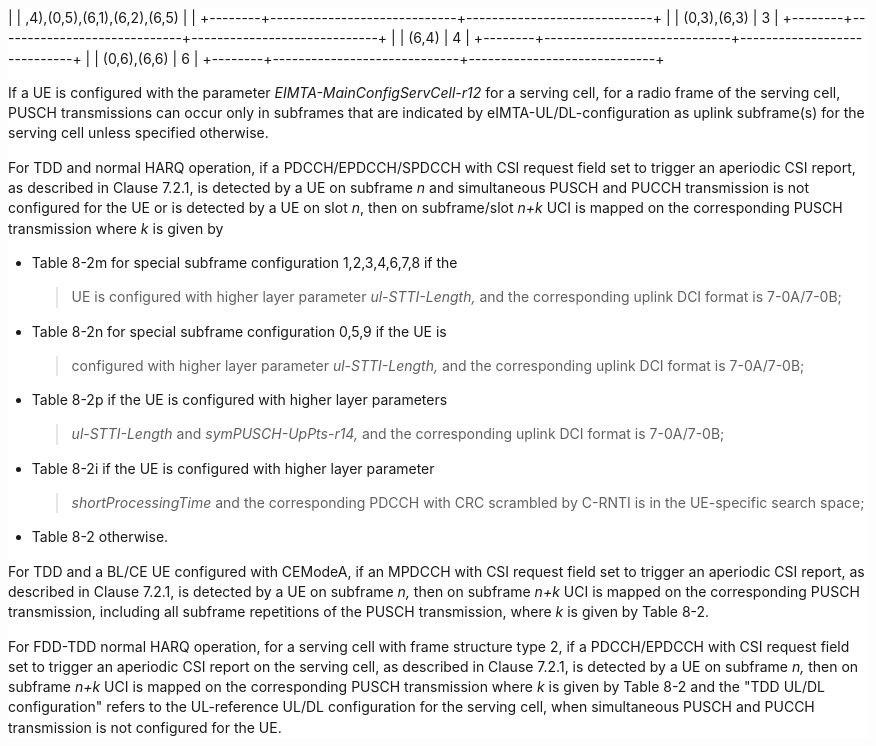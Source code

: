 |        | ,4),(0,5),(6,1),(6,2),(6,5) |                             |
+--------+-----------------------------+-----------------------------+
|        | (0,3),(6,3)                 | 3                           |
+--------+-----------------------------+-----------------------------+
|        | (6,4)                       | 4                           |
+--------+-----------------------------+-----------------------------+
|        | (0,6),(6,6)                 | 6                           |
+--------+-----------------------------+-----------------------------+

If a UE is configured with the parameter *EIMTA-MainConfigServCell-r12*
for a serving cell, for a radio frame of the serving cell, PUSCH
transmissions can occur only in subframes that are indicated by
eIMTA-UL/DL-configuration as uplink subframe(s) for the serving cell
unless specified otherwise.

For TDD and normal HARQ operation, if a PDCCH/EPDCCH/SPDCCH with CSI
request field set to trigger an aperiodic CSI report, as described in
Clause 7.2.1, is detected by a UE on subframe *n* and simultaneous PUSCH
and PUCCH transmission is not configured for the UE or is detected by a
UE on slot *n*, then on subframe/slot *n+k* UCI is mapped on the
corresponding PUSCH transmission where *k* is given by

-   Table 8-2m for special subframe configuration 1,2,3,4,6,7,8 if the
    > UE is configured with higher layer parameter *ul-STTI-Length,* and
    > the corresponding uplink DCI format is 7-0A/7-0B;

-   Table 8-2n for special subframe configuration 0,5,9 if the UE is
    > configured with higher layer parameter *ul-STTI-Length,* and the
    > corresponding uplink DCI format is 7-0A/7-0B;

-   Table 8-2p if the UE is configured with higher layer parameters
    > *ul-STTI-Length* and *symPUSCH-UpPts-r14,* and the corresponding
    > uplink DCI format is 7-0A/7-0B;

-   Table 8-2i if the UE is configured with higher layer parameter
    > *shortProcessingTime* and the corresponding PDCCH with CRC
    > scrambled by C-RNTI is in the UE-specific search space;

-   Table 8-2 otherwise.

For TDD and a BL/CE UE configured with CEModeA, if an MPDCCH with CSI
request field set to trigger an aperiodic CSI report, as described in
Clause 7.2.1, is detected by a UE on subframe *n,* then on subframe
*n+k* UCI is mapped on the corresponding PUSCH transmission, including
all subframe repetitions of the PUSCH transmission, where *k* is given
by Table 8-2.

For FDD-TDD normal HARQ operation, for a serving cell with frame
structure type 2, if a PDCCH/EPDCCH with CSI request field set to
trigger an aperiodic CSI report on the serving cell, as described in
Clause 7.2.1, is detected by a UE on subframe *n,* then on subframe
*n+k* UCI is mapped on the corresponding PUSCH transmission where *k* is
given by Table 8-2 and the \"TDD UL/DL configuration\" refers to the
UL-reference UL/DL configuration for the serving cell, when simultaneous
PUSCH and PUCCH transmission is not configured for the UE.
